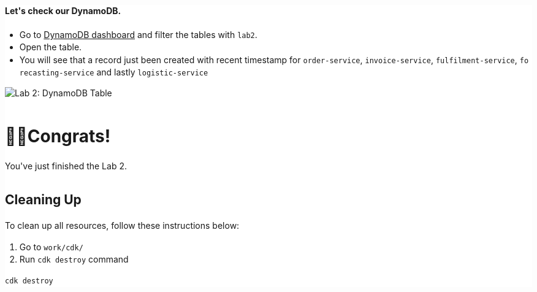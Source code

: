 #### Let's check our DynamoDB. 
- Go to [DynamoDB dashboard](https://ap-southeast-1.console.aws.amazon.com/dynamodb/home?region=ap-southeast-1#tables:) and filter the tables with `lab2`.
- Open the table.
- You will see that a record just been created with recent timestamp for `order-service`, `invoice-service`, `fulfilment-service`, `forecasting-service` and lastly `logistic-service`

![Lab 2: DynamoDB Table](https://raw.githubusercontent.com/donnieprakoso/workshop-eventDrivenMicroservices/master/2-lab-choreographMicroservices/lab2-dynamodb-2.png)

# 🤘🏻Congrats! 
You've just finished the Lab 2.

## Cleaning Up
To clean up all resources, follow these instructions below:
1. Go to `work/cdk/`
2. Run `cdk destroy` command
```bash
cdk destroy
```